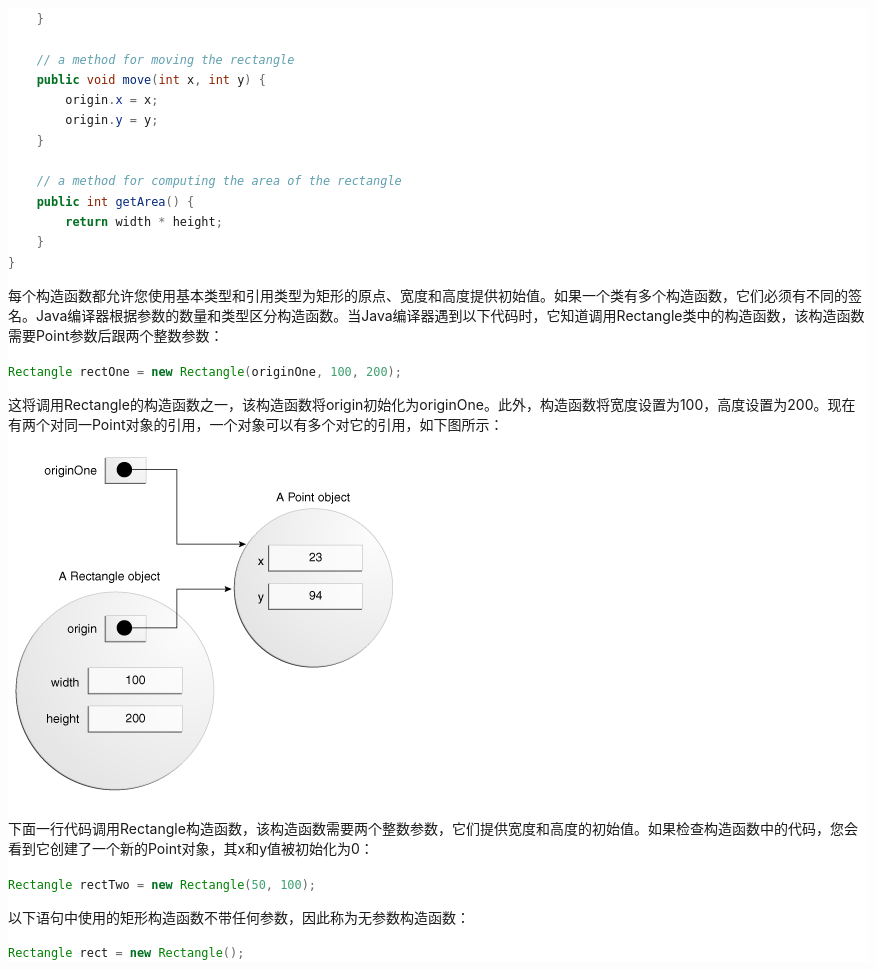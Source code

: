 ```java
    }

    // a method for moving the rectangle
    public void move(int x, int y) {
        origin.x = x;
        origin.y = y;
    }

    // a method for computing the area of the rectangle
    public int getArea() {
        return width * height;
    }
}
```

每个构造函数都允许您使用基本类型和引用类型为矩形的原点、宽度和高度提供初始值。如果一个类有多个构造函数，它们必须有不同的签名。Java编译器根据参数的数量和类型区分构造函数。当Java编译器遇到以下代码时，它知道调用Rectangle类中的构造函数，该构造函数需要Point参数后跟两个整数参数：

```java
Rectangle rectOne = new Rectangle(originOne, 100, 200);
```

这将调用Rectangle的构造函数之一，该构造函数将origin初始化为originOne。此外，构造函数将宽度设置为100，高度设置为200。现在有两个对同一Point对象的引用，一个对象可以有多个对它的引用，如下图所示：

![Now the rectangle's origin variable also points to the Point.](Oracle-Java类和对象/objects-multipleRefs.gif)

下面一行代码调用Rectangle构造函数，该构造函数需要两个整数参数，它们提供宽度和高度的初始值。如果检查构造函数中的代码，您会看到它创建了一个新的Point对象，其x和y值被初始化为0：

```java
Rectangle rectTwo = new Rectangle(50, 100);
```

以下语句中使用的矩形构造函数不带任何参数，因此称为无参数构造函数：

```java
Rectangle rect = new Rectangle();
```
